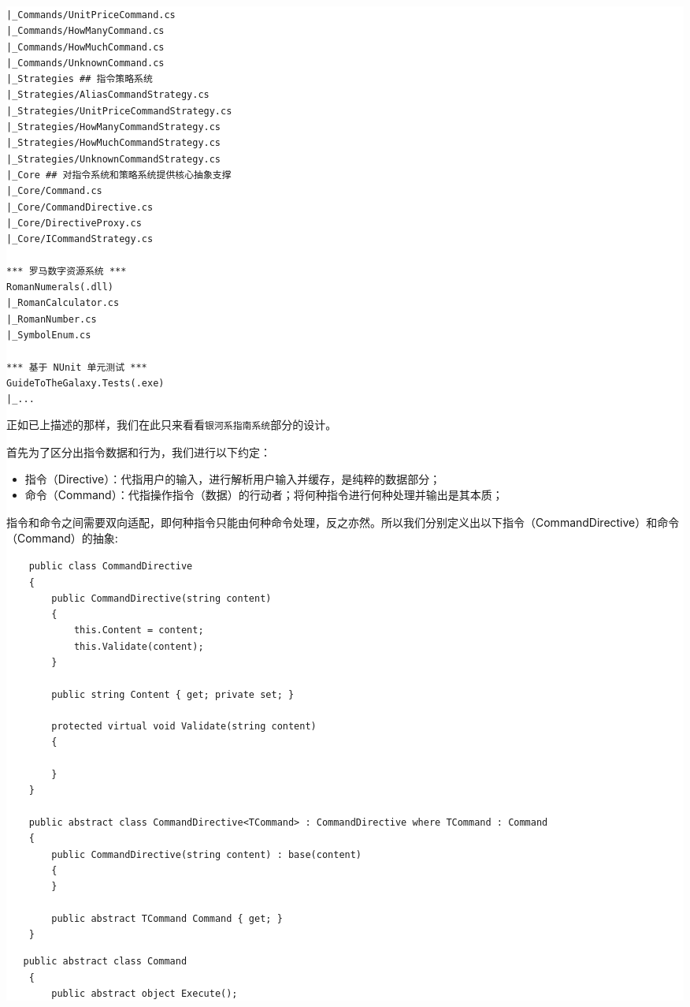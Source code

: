 ```
|_Commands/UnitPriceCommand.cs
|_Commands/HowManyCommand.cs
|_Commands/HowMuchCommand.cs
|_Commands/UnknownCommand.cs
|_Strategies ## 指令策略系统
|_Strategies/AliasCommandStrategy.cs
|_Strategies/UnitPriceCommandStrategy.cs
|_Strategies/HowManyCommandStrategy.cs
|_Strategies/HowMuchCommandStrategy.cs
|_Strategies/UnknownCommandStrategy.cs
|_Core ## 对指令系统和策略系统提供核心抽象支撑
|_Core/Command.cs
|_Core/CommandDirective.cs
|_Core/DirectiveProxy.cs
|_Core/ICommandStrategy.cs

*** 罗马数字资源系统 ***
RomanNumerals(.dll)
|_RomanCalculator.cs
|_RomanNumber.cs
|_SymbolEnum.cs

*** 基于 NUnit 单元测试 ***
GuideToTheGalaxy.Tests(.exe)
|_...

```
正如已上描述的那样，我们在此只来看看`银河系指南系统`部分的设计。

首先为了区分出指令数据和行为，我们进行以下约定：
* 指令（Directive）：代指用户的输入，进行解析用户输入并缓存，是纯粹的数据部分；
* 命令（Command）：代指操作指令（数据）的行动者；将何种指令进行何种处理并输出是其本质；

指令和命令之间需要双向适配，即何种指令只能由何种命令处理，反之亦然。所以我们分别定义出以下指令（CommandDirective）和命令（Command）的抽象:
```
    public class CommandDirective
    {
        public CommandDirective(string content)
        {
            this.Content = content;
            this.Validate(content);
        }

        public string Content { get; private set; }

        protected virtual void Validate(string content)
        {

        }
    }

    public abstract class CommandDirective<TCommand> : CommandDirective where TCommand : Command
    {
        public CommandDirective(string content) : base(content)
        {
        }

        public abstract TCommand Command { get; }
    }
```
```
   public abstract class Command
    {
        public abstract object Execute();
```